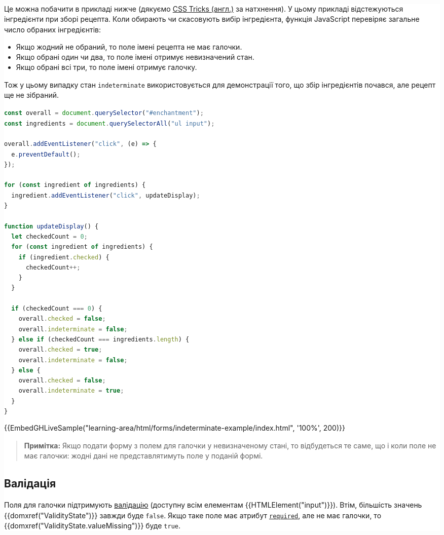 Це можна побачити в прикладі нижче (дякуємо [CSS Tricks (англ.)](https://css-tricks.com/indeterminate-checkboxes/) за натхнення). У цьому прикладі відстежуються інгредієнти при зборі рецепта. Коли обирають чи скасовують вибір інгредієнта, функція JavaScript перевіряє загальне число обраних інгредієнтів:

- Якщо жодний не обраний, то поле імені рецепта не має галочки.
- Якщо обрані один чи два, то поле імені отримує невизначений стан.
- Якщо обрані всі три, то поле імені отримує галочку.

Тож у цьому випадку стан `indeterminate` використовується для демонстрації того, що збір інгредієнтів почався, але рецепт ще не зібраний.

```js
const overall = document.querySelector("#enchantment");
const ingredients = document.querySelectorAll("ul input");

overall.addEventListener("click", (e) => {
  e.preventDefault();
});

for (const ingredient of ingredients) {
  ingredient.addEventListener("click", updateDisplay);
}

function updateDisplay() {
  let checkedCount = 0;
  for (const ingredient of ingredients) {
    if (ingredient.checked) {
      checkedCount++;
    }
  }

  if (checkedCount === 0) {
    overall.checked = false;
    overall.indeterminate = false;
  } else if (checkedCount === ingredients.length) {
    overall.checked = true;
    overall.indeterminate = false;
  } else {
    overall.checked = false;
    overall.indeterminate = true;
  }
}
```

{{EmbedGHLiveSample("learning-area/html/forms/indeterminate-example/index.html", '100%', 200)}}

> **Примітка:** Якщо подати форму з полем для галочки у невизначеному стані, то відбудеться те саме, що і коли поле не має галочки: жодні дані не представлятимуть поле у поданій формі.

## Валідація

Поля для галочки підтримують [валідацію](/uk/docs/Web/HTML/Constraint_validation) (доступну всім елементам {{HTMLElement("input")}}). Втім, більшість значень {{domxref("ValidityState")}} завжди буде `false`. Якщо таке поле має атрибут [`required`](/uk/docs/Web/HTML/Element/input#required), але не має галочки, то {{domxref("ValidityState.valueMissing")}} буде `true`.
